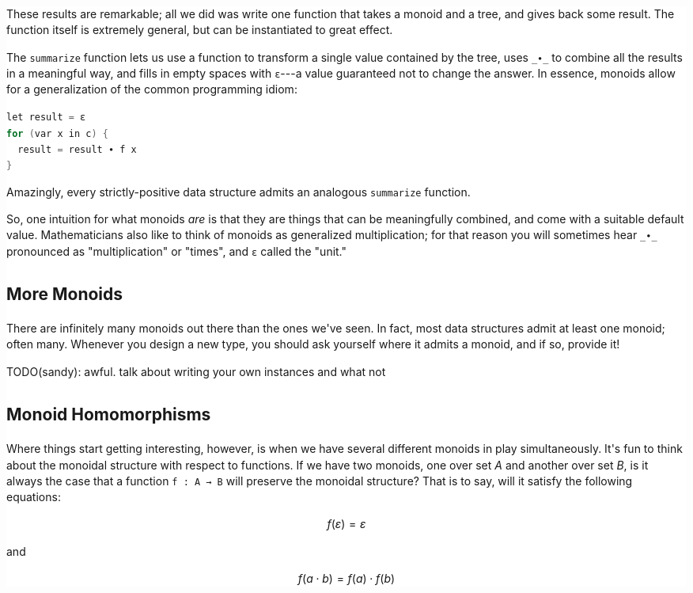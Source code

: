 These results are remarkable; all we did was write one function that takes a
monoid and a tree, and gives back some result. The function itself is extremely
general, but can be instantiated to great effect.

The `summarize` function lets us use a function to transform a single value
contained by the tree, uses `_∙_` to combine all the results in a meaningful
way, and fills in empty spaces with `ε`---a value guaranteed not to change the
answer. In essence, monoids allow for a generalization of the common programming
idiom:

```c
let result = ε
for (var x in c) {
  result = result ∙ f x
}
```

Amazingly, every strictly-positive data structure admits an analogous
`summarize` function.

So, one intuition for what monoids *are* is that they are things that can be
meaningfully combined, and come with a suitable default value. Mathematicians
also like to think of monoids as generalized multiplication; for that reason you
will sometimes hear `_∙_` pronounced as "multiplication" or "times", and `ε`
called the "unit."


## More Monoids

There are infinitely many monoids out there than the ones we've seen. In fact,
most data structures admit at least one monoid; often many. Whenever you design
a new type, you should ask yourself where it admits a monoid, and if so,
provide it!

TODO(sandy): awful. talk about writing your own instances and what not


## Monoid Homomorphisms

Where things start getting interesting, however, is when we have several
different monoids in play simultaneously. It's fun to think about the monoidal
structure with respect to functions. If we have two monoids, one over set $A$
and another over set $B$, is it always the case that a function `f : A → B` will
preserve the monoidal structure? That is to say, will it satisfy the following
equations:

$$
f(\varepsilon) = \varepsilon
$$

and

$$
f(a \cdot b) = f(a) \cdot f(b)
$$
